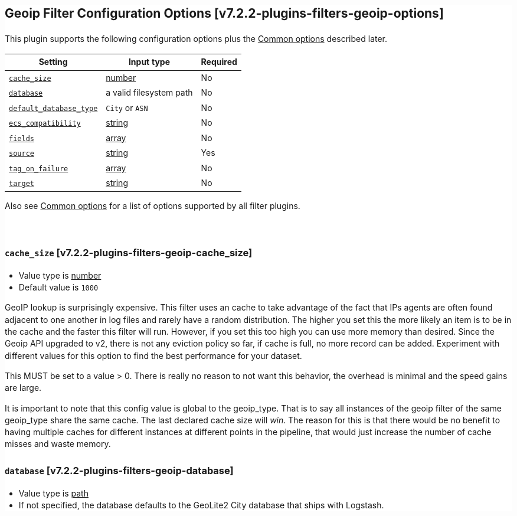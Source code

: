 

## Geoip Filter Configuration Options [v7.2.2-plugins-filters-geoip-options]

This plugin supports the following configuration options plus the [Common options](v7-2-2-plugins-filters-geoip.md#v7.2.2-plugins-filters-geoip-common-options) described later.

| Setting | Input type | Required |
| --- | --- | --- |
| [`cache_size`](v7-2-2-plugins-filters-geoip.md#v7.2.2-plugins-filters-geoip-cache_size) | [number](logstash://reference/configuration-file-structure.md#number) | No |
| [`database`](v7-2-2-plugins-filters-geoip.md#v7.2.2-plugins-filters-geoip-database) | a valid filesystem path | No |
| [`default_database_type`](v7-2-2-plugins-filters-geoip.md#v7.2.2-plugins-filters-geoip-default_database_type) | `City` or `ASN` | No |
| [`ecs_compatibility`](v7-2-2-plugins-filters-geoip.md#v7.2.2-plugins-filters-geoip-ecs_compatibility) | [string](logstash://reference/configuration-file-structure.md#string) | No |
| [`fields`](v7-2-2-plugins-filters-geoip.md#v7.2.2-plugins-filters-geoip-fields) | [array](logstash://reference/configuration-file-structure.md#array) | No |
| [`source`](v7-2-2-plugins-filters-geoip.md#v7.2.2-plugins-filters-geoip-source) | [string](logstash://reference/configuration-file-structure.md#string) | Yes |
| [`tag_on_failure`](v7-2-2-plugins-filters-geoip.md#v7.2.2-plugins-filters-geoip-tag_on_failure) | [array](logstash://reference/configuration-file-structure.md#array) | No |
| [`target`](v7-2-2-plugins-filters-geoip.md#v7.2.2-plugins-filters-geoip-target) | [string](logstash://reference/configuration-file-structure.md#string) | No |

Also see [Common options](v7-2-2-plugins-filters-geoip.md#v7.2.2-plugins-filters-geoip-common-options) for a list of options supported by all filter plugins.

 

### `cache_size` [v7.2.2-plugins-filters-geoip-cache_size]

* Value type is [number](logstash://reference/configuration-file-structure.md#number)
* Default value is `1000`

GeoIP lookup is surprisingly expensive. This filter uses an cache to take advantage of the fact that IPs agents are often found adjacent to one another in log files and rarely have a random distribution. The higher you set this the more likely an item is to be in the cache and the faster this filter will run. However, if you set this too high you can use more memory than desired. Since the Geoip API upgraded to v2, there is not any eviction policy so far, if cache is full, no more record can be added. Experiment with different values for this option to find the best performance for your dataset.

This MUST be set to a value > 0. There is really no reason to not want this behavior, the overhead is minimal and the speed gains are large.

It is important to note that this config value is global to the geoip_type. That is to say all instances of the geoip filter of the same geoip_type share the same cache. The last declared cache size will *win*. The reason for this is that there would be no benefit to having multiple caches for different instances at different points in the pipeline, that would just increase the number of cache misses and waste memory.


### `database` [v7.2.2-plugins-filters-geoip-database]

* Value type is [path](logstash://reference/configuration-file-structure.md#path)
* If not specified, the database defaults to the GeoLite2 City database that ships with Logstash.
